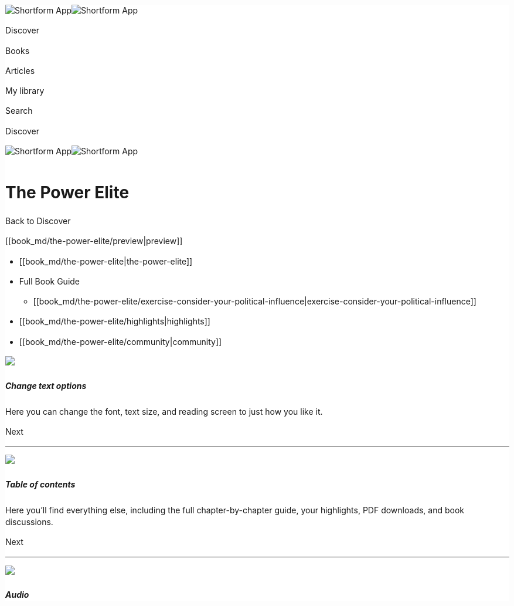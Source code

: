 ![Shortform App](/img/logo.36a2399e.svg)![Shortform App](/img/logo-dark.70c1b072.svg)

Discover

Books

Articles

My library

Search

Discover

![Shortform App](/img/logo.36a2399e.svg)![Shortform App](/img/logo-dark.70c1b072.svg)

# The Power Elite

Back to Discover

[[book_md/the-power-elite/preview|preview]]

  * [[book_md/the-power-elite|the-power-elite]]
  * Full Book Guide

    * [[book_md/the-power-elite/exercise-consider-your-political-influence|exercise-consider-your-political-influence]]
  * [[book_md/the-power-elite/highlights|highlights]]
  * [[book_md/the-power-elite/community|community]]



![](/img/tutorial-fonts.175b2111.svg)

##### Change text options

Here you can change the font, text size, and reading screen to just how you like it. 

Next

  *   *   *   *   * 


![](/img/tutorial-menu.4c76dd27.svg)

##### Table of contents

Here you’ll find everything else, including the full chapter-by-chapter guide, your highlights, PDF downloads, and book discussions. 

Next

  *   *   *   *   * 


![](/img/tutorial-player.d25b1afb.svg)

##### Audio
